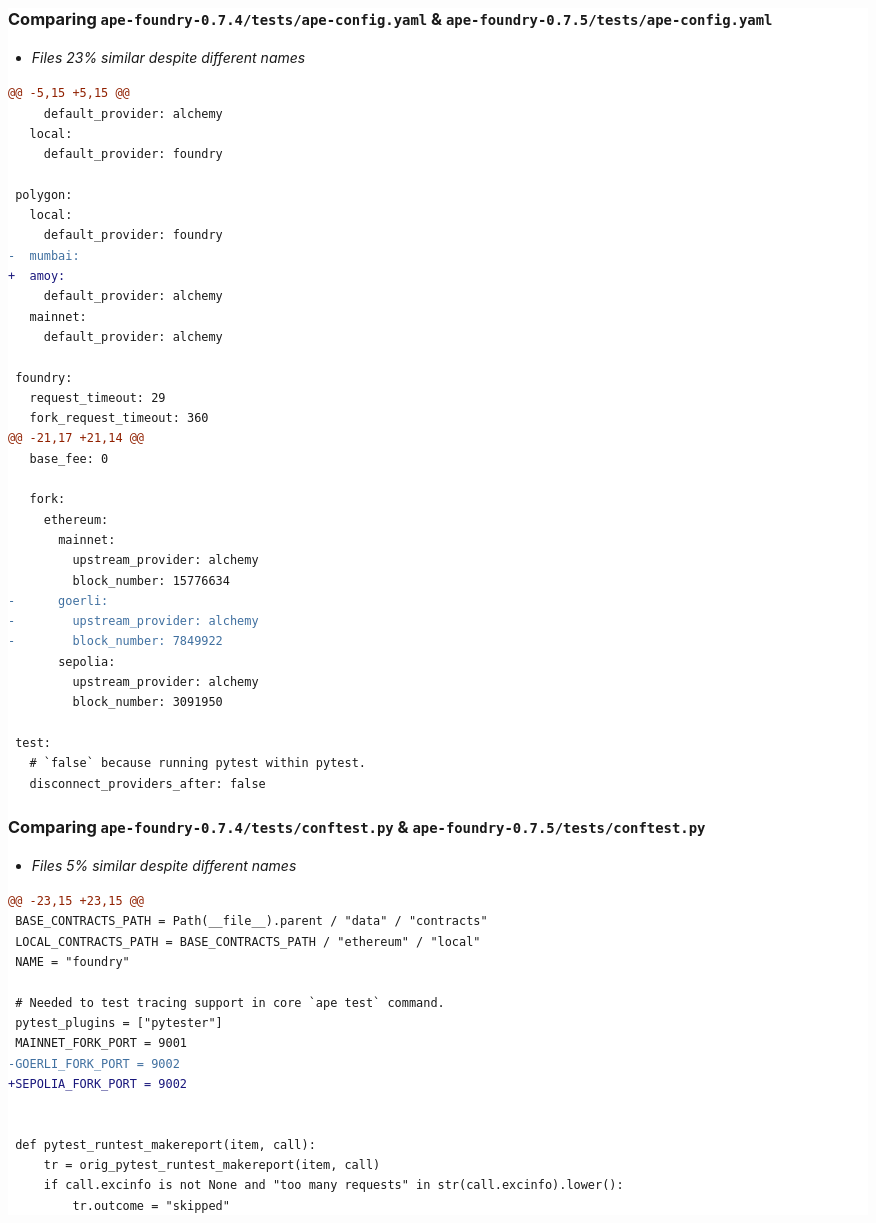 ### Comparing `ape-foundry-0.7.4/tests/ape-config.yaml` & `ape-foundry-0.7.5/tests/ape-config.yaml`

 * *Files 23% similar despite different names*

```diff
@@ -5,15 +5,15 @@
     default_provider: alchemy
   local:
     default_provider: foundry
 
 polygon:
   local:
     default_provider: foundry
-  mumbai:
+  amoy:
     default_provider: alchemy
   mainnet:
     default_provider: alchemy
 
 foundry:
   request_timeout: 29
   fork_request_timeout: 360
@@ -21,17 +21,14 @@
   base_fee: 0
 
   fork:
     ethereum:
       mainnet:
         upstream_provider: alchemy
         block_number: 15776634
-      goerli:
-        upstream_provider: alchemy
-        block_number: 7849922
       sepolia:
         upstream_provider: alchemy
         block_number: 3091950
 
 test:
   # `false` because running pytest within pytest.
   disconnect_providers_after: false
```

### Comparing `ape-foundry-0.7.4/tests/conftest.py` & `ape-foundry-0.7.5/tests/conftest.py`

 * *Files 5% similar despite different names*

```diff
@@ -23,15 +23,15 @@
 BASE_CONTRACTS_PATH = Path(__file__).parent / "data" / "contracts"
 LOCAL_CONTRACTS_PATH = BASE_CONTRACTS_PATH / "ethereum" / "local"
 NAME = "foundry"
 
 # Needed to test tracing support in core `ape test` command.
 pytest_plugins = ["pytester"]
 MAINNET_FORK_PORT = 9001
-GOERLI_FORK_PORT = 9002
+SEPOLIA_FORK_PORT = 9002
 
 
 def pytest_runtest_makereport(item, call):
     tr = orig_pytest_runtest_makereport(item, call)
     if call.excinfo is not None and "too many requests" in str(call.excinfo).lower():
         tr.outcome = "skipped"
```